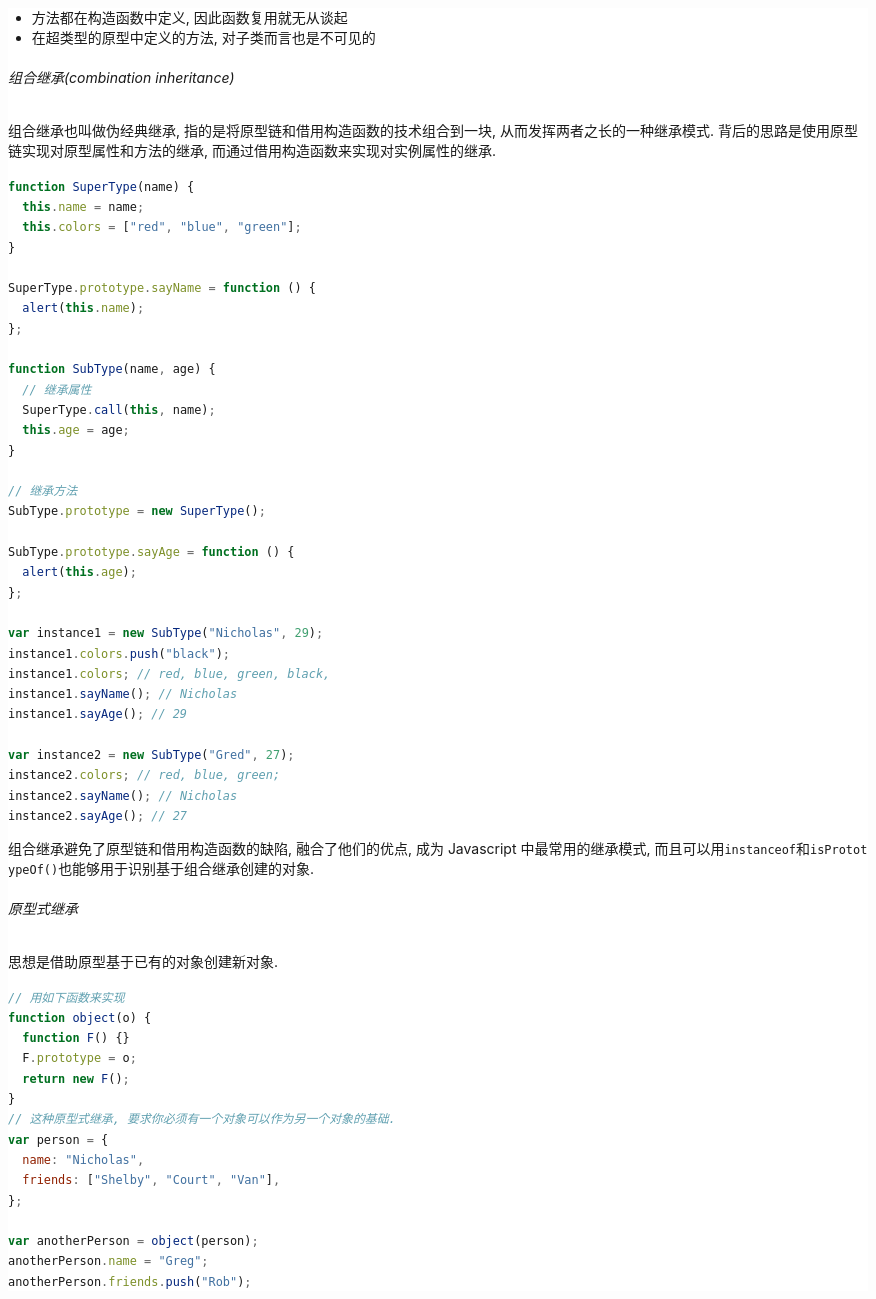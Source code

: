 - 方法都在构造函数中定义, 因此函数复用就无从谈起
- 在超类型的原型中定义的方法, 对子类而言也是不可见的

###### 组合继承(combination inheritance)

组合继承也叫做伪经典继承, 指的是将原型链和借用构造函数的技术组合到一块, 从而发挥两者之长的一种继承模式. 背后的思路是使用原型链实现对原型属性和方法的继承, 而通过借用构造函数来实现对实例属性的继承.

```javascript
function SuperType(name) {
  this.name = name;
  this.colors = ["red", "blue", "green"];
}

SuperType.prototype.sayName = function () {
  alert(this.name);
};

function SubType(name, age) {
  // 继承属性
  SuperType.call(this, name);
  this.age = age;
}

// 继承方法
SubType.prototype = new SuperType();

SubType.prototype.sayAge = function () {
  alert(this.age);
};

var instance1 = new SubType("Nicholas", 29);
instance1.colors.push("black");
instance1.colors; // red, blue, green, black,
instance1.sayName(); // Nicholas
instance1.sayAge(); // 29

var instance2 = new SubType("Gred", 27);
instance2.colors; // red, blue, green;
instance2.sayName(); // Nicholas
instance2.sayAge(); // 27
```

组合继承避免了原型链和借用构造函数的缺陷, 融合了他们的优点, 成为 Javascript 中最常用的继承模式, 而且可以用`instanceof`和`isPrototypeOf()`也能够用于识别基于组合继承创建的对象.

###### 原型式继承

思想是借助原型基于已有的对象创建新对象.

```javascript
// 用如下函数来实现
function object(o) {
  function F() {}
  F.prototype = o;
  return new F();
}
// 这种原型式继承, 要求你必须有一个对象可以作为另一个对象的基础.
var person = {
  name: "Nicholas",
  friends: ["Shelby", "Court", "Van"],
};

var anotherPerson = object(person);
anotherPerson.name = "Greg";
anotherPerson.friends.push("Rob");

```